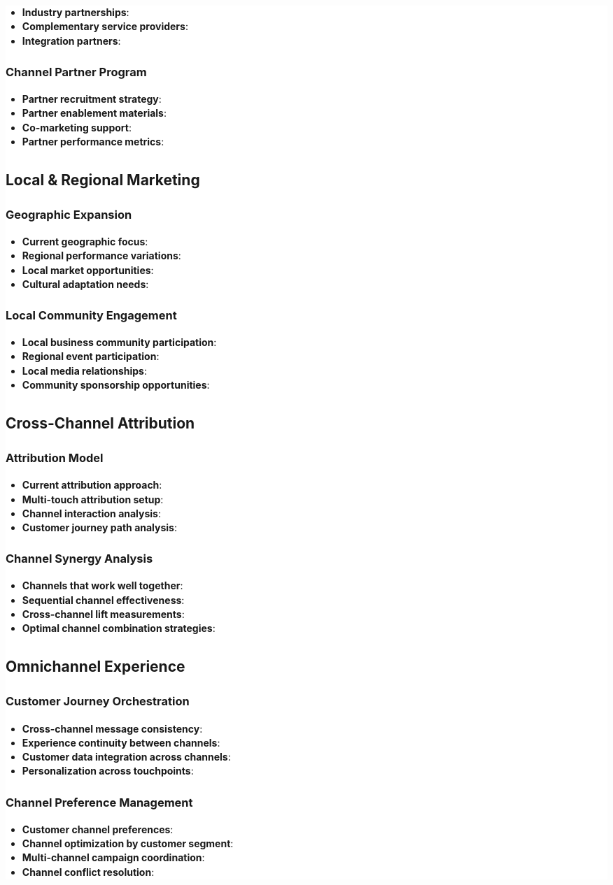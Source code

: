 - **Industry partnerships**:
- **Complementary service providers**:
- **Integration partners**:

### Channel Partner Program
- **Partner recruitment strategy**:
- **Partner enablement materials**:
- **Co-marketing support**:
- **Partner performance metrics**:

## Local & Regional Marketing

### Geographic Expansion
- **Current geographic focus**:
- **Regional performance variations**:
- **Local market opportunities**:
- **Cultural adaptation needs**:

### Local Community Engagement
- **Local business community participation**:
- **Regional event participation**:
- **Local media relationships**:
- **Community sponsorship opportunities**:

## Cross-Channel Attribution

### Attribution Model
- **Current attribution approach**:
- **Multi-touch attribution setup**:
- **Channel interaction analysis**:
- **Customer journey path analysis**:

### Channel Synergy Analysis
- **Channels that work well together**:
- **Sequential channel effectiveness**:
- **Cross-channel lift measurements**:
- **Optimal channel combination strategies**:

## Omnichannel Experience

### Customer Journey Orchestration
- **Cross-channel message consistency**:
- **Experience continuity between channels**:
- **Customer data integration across channels**:
- **Personalization across touchpoints**:

### Channel Preference Management
- **Customer channel preferences**:
- **Channel optimization by customer segment**:
- **Multi-channel campaign coordination**:
- **Channel conflict resolution**:
